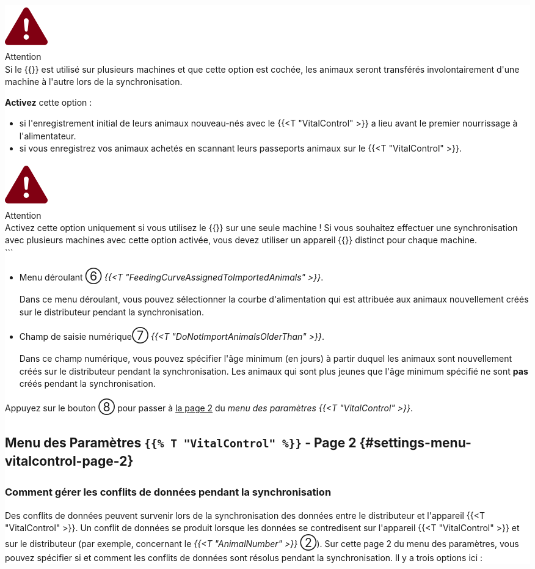 <div class="alert alert-primary d-flex align-items-center" role="alert">
    <svg xmlns="http://www.w3.org/2000/svg" width="70px" fill="#810012" class="bi bi-exclamation-triangle-fill flex-shrink-0 me-3" viewBox="0 0 16 16" role="img" aria-label="Info:">
        <path d="M8.982 1.566a1.13 1.13 0 0 0-1.96 0L.165 13.233c-.457.778.091 1.767.98 1.767h13.713c.889 0 1.438-.99.98-1.767L8.982 1.566zM8 5c.535 0 .954.462.9.995l-.35 3.507a.552.552 0 0 1-1.1 0L7.1 5.995A.905.905 0 0 1 8 5zm.002 6a1 1 0 1 1 0 2 1 1 0 0 1 0-2z"/>
    </svg>
    <div>
        <span class="text-primary fs-3 fw-semibold">Attention</span><br>
        Si le {{<T "VitalControl" >}} est utilisé sur plusieurs machines et que cette option est cochée, les animaux seront transférés involontairement d'une machine à l'autre lors de la synchronisation.
    </div>
</div>

<span style="font-weight: bold">Activez</span> cette option :

- si l'enregistrement initial de leurs animaux nouveau-nés avec le {{<T "VitalControl" >}} a lieu avant le premier nourrissage à l'alimentateur.
- si vous enregistrez vos animaux achetés en scannant leurs passeports animaux sur le {{<T "VitalControl" >}}.

<div class="alert alert-primary d-flex align-items-center" role="alert">
    <svg xmlns="http://www.w3.org/2000/svg" width="70px" fill="#810012" class="bi bi-exclamation-triangle-fill flex-shrink-0 me-3" viewBox="0 0 16 16" role="img" aria-label="Info:">
        <path d="M8.982 1.566a1.13 1.13 0 0 0-1.96 0L.165 13.233c-.457.778.091 1.767.98 1.767h13.713c.889 0 1.438-.99.98-1.767L8.982 1.566zM8 5c.535 0 .954.462.9.995l-.35 3.507a.552.552 0 0 1-1.1 0L7.1 5.995A.905.905 0 0 1 8 5zm.002 6a1 1 0 1 1 0 2 1 1 0 0 1 0-2z"/>
    </svg>
    <div>
        <span class="text-primary fs-3 fw-semibold">Attention</span><br>
        Activez cette option uniquement si vous utilisez le {{<T "VitalControl" >}} sur une seule machine ! Si vous souhaitez effectuer une synchronisation avec plusieurs machines avec cette option activée, vous devez utiliser un appareil {{<T "VitalControl" >}} distinct pour chaque machine.
    </div>
</div>
```

* Menu déroulant <span style="font-size: 140%" id="VitalControlSettingsPage1_Digit_6">⑥</span> <span style="font-style: italic;">{{<T "FeedingCurveAssignedToImportedAnimals" >}}</span>.

   Dans ce menu déroulant, vous pouvez sélectionner la courbe d'alimentation qui est attribuée aux animaux nouvellement créés sur le distributeur pendant la synchronisation.

* Champ de saisie numérique<span style="font-size: 140%" id="VitalControlSettingsPage1_Digit_7">⑦</span> <span style="font-style: italic;">{{<T "DoNotImportAnimalsOlderThan" >}}</span>.

    Dans ce champ numérique, vous pouvez spécifier l'âge minimum (en jours) à partir duquel les animaux sont nouvellement créés sur le distributeur pendant la synchronisation. Les animaux qui sont plus jeunes que l'âge minimum spécifié ne sont **pas** créés pendant la synchronisation.

Appuyez sur le bouton <span style="font-size: 140%" id="VitalControlSettingsPage1_Digit_8">⑧</span> pour passer à [la page 2](#settings-menu-vitalcontrol-page-2) du <span style="font-style: italic;">menu des paramètres {{<T "VitalControl" >}}</span>.

## Menu des Paramètres `{{% T "VitalControl" %}}` - Page 2 {#settings-menu-vitalcontrol-page-2}

### Comment gérer les conflits de données pendant la synchronisation

Des conflits de données peuvent survenir lors de la synchronisation des données entre le distributeur et l'appareil {{<T "VitalControl" >}}. Un conflit de données se produit lorsque les données se contredisent sur l'appareil {{<T "VitalControl" >}} et sur le distributeur (par exemple, concernant le <span style="font-style: italic;">{{<T "AnimalNumber" >}}</span> <span style="font-size: 140%">➁</span>). Sur cette page 2 du menu des paramètres, vous pouvez spécifier si et comment les conflits de données sont résolus pendant la synchronisation. Il y a trois options ici :

```
